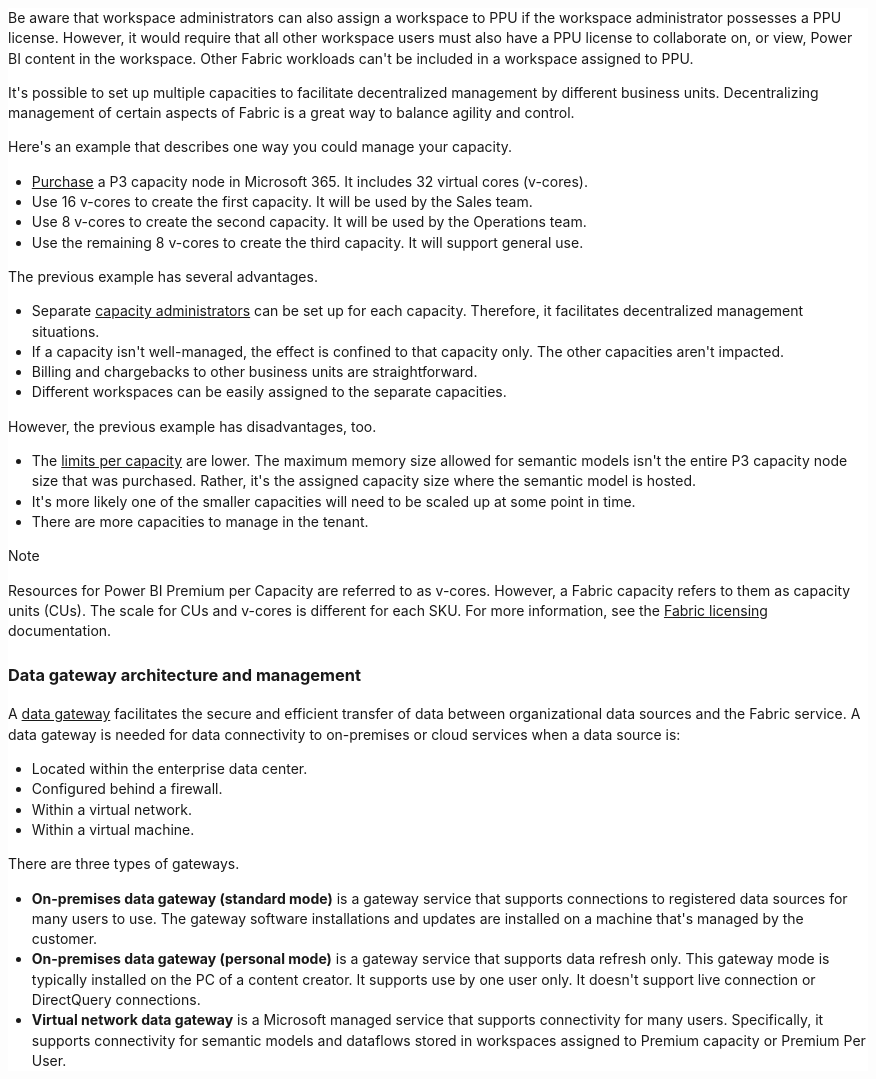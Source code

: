 Be aware that workspace administrators can also assign a workspace to PPU if the workspace administrator possesses a PPU license. However, it would require that all other workspace users must also have a PPU license to collaborate on, or view, Power BI content in the workspace. Other Fabric workloads can't be included in a workspace assigned to PPU.

It's possible to set up multiple capacities to facilitate decentralized management by different business units. Decentralizing management of certain aspects of Fabric is a great way to balance agility and control.

Here's an example that describes one way you could manage your capacity.

- [Purchase](/power-bi/enterprise/service-admin-premium-purchase) a P3 capacity node in Microsoft 365. It includes 32 virtual cores (v-cores).
- Use 16 v-cores to create the first capacity. It will be used by the Sales team.
- Use 8 v-cores to create the second capacity. It will be used by the Operations team.
- Use the remaining 8 v-cores to create the third capacity. It will support general use.

The previous example has several advantages.

- Separate [capacity administrators](/power-bi/enterprise/service-admin-premium-manage#manage-user-permissions) can be set up for each capacity. Therefore, it facilitates decentralized management situations.
- If a capacity isn't well-managed, the effect is confined to that capacity only. The other capacities aren't impacted.
- Billing and chargebacks to other business units are straightforward.
- Different workspaces can be easily assigned to the separate capacities.

However, the previous example has disadvantages, too.

- The [limits per capacity](/power-bi/enterprise/service-premium-what-is#capacity-nodes) are lower. The maximum memory size allowed for semantic models isn't the entire P3 capacity node size that was purchased. Rather, it's the assigned capacity size where the semantic model is hosted.
- It's more likely one of the smaller capacities will need to be scaled up at some point in time.
- There are more capacities to manage in the tenant.

> [!NOTE]
> Resources for Power BI Premium per Capacity are referred to as v-cores. However, a Fabric capacity refers to them as capacity units (CUs). The scale for CUs and v-cores is different for each SKU. For more information, see the [Fabric licensing](/fabric/enterprise/licenses#capacity-and-skus) documentation.

### Data gateway architecture and management

A [data gateway](/power-bi/connect-data/service-gateway-onprem) facilitates the secure and efficient transfer of data between organizational data sources and the Fabric service. A data gateway is needed for data connectivity to on-premises or cloud services when a data source is:

- Located within the enterprise data center.
- Configured behind a firewall.
- Within a virtual network.
- Within a virtual machine.

There are three types of gateways.

- **On-premises data gateway (standard mode)** is a gateway service that supports connections to registered data sources for many users to use. The gateway software installations and updates are installed on a machine that's managed by the customer.
- **On-premises data gateway (personal mode)** is a gateway service that supports data refresh only. This gateway mode is typically installed on the PC of a content creator. It supports use by one user only. It doesn't support live connection or DirectQuery connections.
- **Virtual network data gateway** is a Microsoft managed service that supports connectivity for many users. Specifically, it supports connectivity for semantic models and dataflows stored in workspaces assigned to Premium capacity or Premium Per User.
